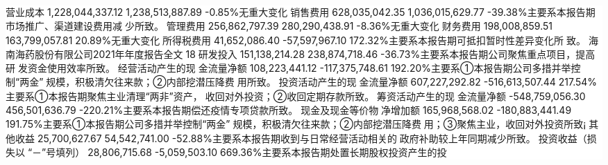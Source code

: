 营业成本
1,228,044,337.12
1,238,513,887.89
-0.85%无重大变化
销售费用
628,035,042.35
1,036,015,629.77
-39.38%主要系本报告期市场推广、渠道建设费用减
少所致。
管理费用
256,862,797.39
280,290,438.91
-8.36%无重大变化
财务费用
198,008,859.51
163,799,057.81
20.89%无重大变化
所得税费用
41,652,086.40
-57,597,967.10
172.32%主要系本报告期可抵扣暂时性差异变化所
致。
海南海药股份有限公司2021年年度报告全文
18
研发投入
151,138,214.28
238,874,718.46
-36.73%主要系本报告期公司聚焦重点项目，提高研
发资金使用效率所致。
经营活动产生的现
金流量净额
108,223,441.12
-117,375,748.61
192.20%主要系①本报告期公司多措并举控制“两金”
规模，积极清欠往来款；②内部挖潜压降费
用所致。
投资活动产生的现
金流量净额
607,227,292.82
-516,613,507.44
217.54%主要系①本报告期聚焦主业清理“两非”资产，
收回对外投资；②收回定期存款所致。
筹资活动产生的现
金流量净额
-548,759,056.30
456,501,636.79
-220.21%主要系本报告期偿还疫情专项贷款所致。
现金及现金等价物
净增加额
165,968,568.02
-180,883,441.49
191.75%主要系①本报告期公司多措并举控制“两金”
规模，积极清欠往来款；②内部挖潜压降费
用；③聚焦主业，收回对外投资所致¡
其他收益
25,700,627.67
54,542,741.00
-52.88%主要系本报告期收到与日常经营活动相关的
政府补助较上年同期减少所致。
投资收益（损失以
“－”号填列）
28,806,715.68
-5,059,503.10
669.36%主要系本报告期处置长期股权投资产生的投